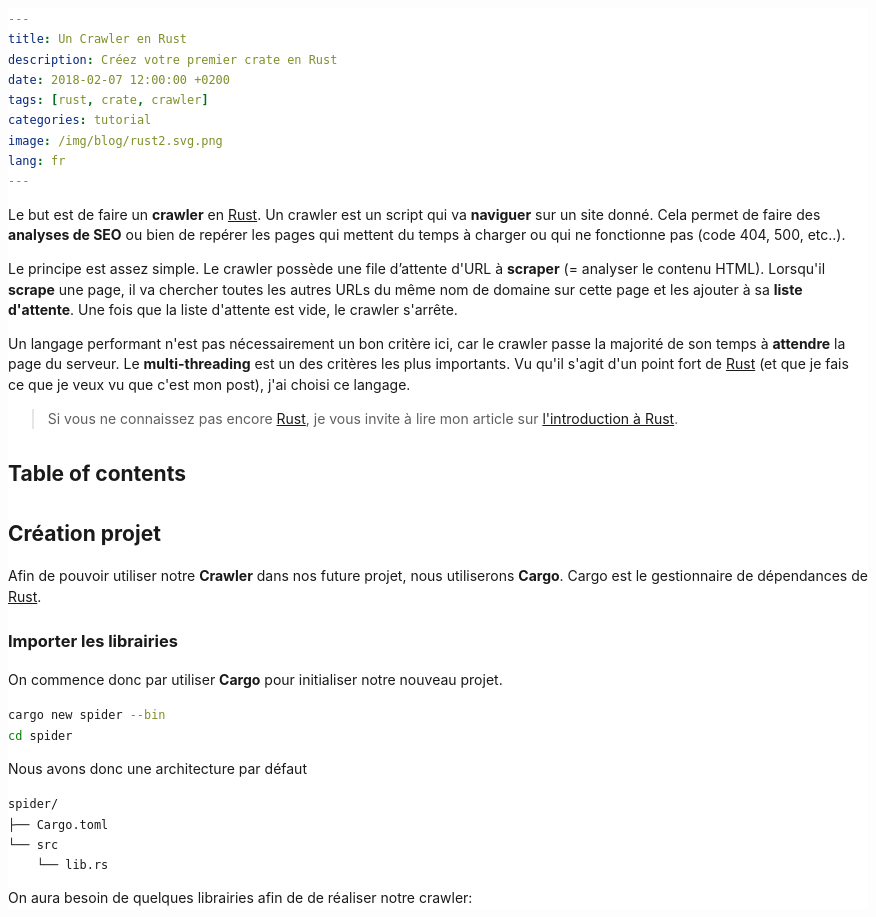 ```yaml
---
title: Un Crawler en Rust
description: Créez votre premier crate en Rust
date: 2018-02-07 12:00:00 +0200
tags: [rust, crate, crawler]
categories: tutorial
image: /img/blog/rust2.svg.png
lang: fr
---
```


Le but est de faire un **crawler** en [Rust][rust]. Un crawler est un script qui va **naviguer** sur un site donné. Cela permet de faire des **analyses de SEO** ou bien de repérer les pages qui mettent du temps à charger ou qui ne fonctionne pas (code 404, 500, etc..).

Le principe est assez simple. Le crawler possède une file d’attente d'URL à **scraper** (= analyser le contenu HTML). Lorsqu'il **scrape** une page, il va chercher toutes les autres URLs du même nom de domaine sur cette page et les ajouter à sa **liste d'attente**. Une fois que la liste d'attente est vide, le crawler s'arrête.

Un langage performant n'est pas nécessairement un bon critère ici, car le crawler passe la majorité de son temps à **attendre** la page du serveur. Le **multi-threading** est un des critères les plus importants. Vu qu'il s'agit d'un point fort de [Rust][rust] (et que je fais ce que je veux vu que c'est mon post), j'ai choisi ce langage.

> Si vous ne connaissez pas encore [Rust][rust], je vous invite à lire mon article sur [l'introduction à Rust](./2018-02-07-rust.html).

## Table of contents

## Création projet

Afin de pouvoir utiliser notre **Crawler** dans nos future projet, nous utiliserons **Cargo**. Cargo est le gestionnaire de dépendances de [Rust][rust].

### Importer les librairies

On commence donc par utiliser **Cargo** pour initialiser notre nouveau projet.

```bash
cargo new spider --bin
cd spider
```

Nous avons donc une architecture par défaut

```
spider/
├── Cargo.toml
└── src
    └── lib.rs
```

On aura besoin de quelques librairies afin de de réaliser notre crawler:


[spider_1.0.3]: https://github.com/madeindjs/spider/tree/1.0.3
[rust]: https://www.rust-lang.org/
[crates.io]: https://crates.io
[spider]: https://github.com/madeindjs/spider
[cargo_publishing]: https://doc.rust-lang.org/cargo/reference/publishing.html
[cargo_publishing_list]: https://doc.rust-lang.org/cargo/reference/manifest.html#package-metadata
[reqwest]: https://github.com/seanmonstar/reqwest
[scraper]: https://crates.io/crates/scraper